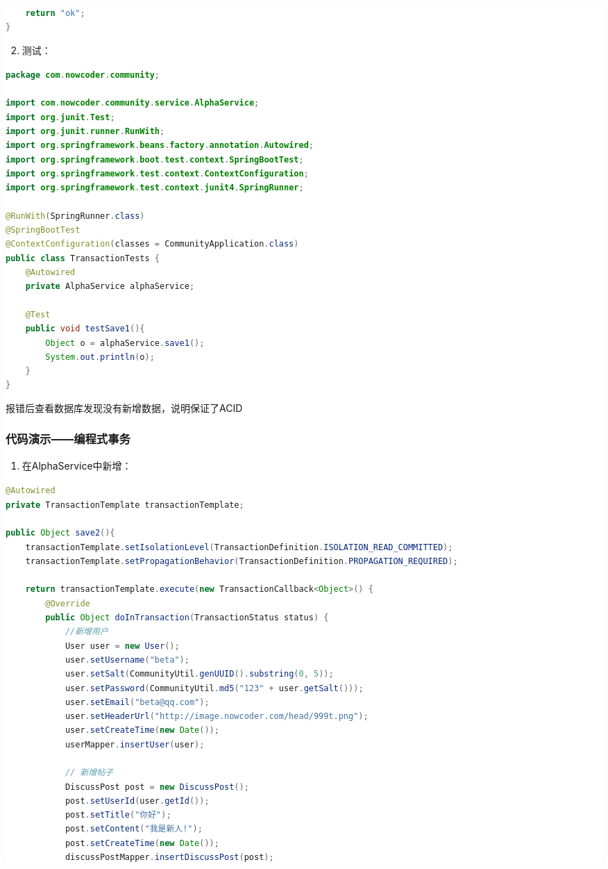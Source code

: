 ```java
    return "ok";
}
```

2. 测试：

```java
package com.nowcoder.community;

import com.nowcoder.community.service.AlphaService;
import org.junit.Test;
import org.junit.runner.RunWith;
import org.springframework.beans.factory.annotation.Autowired;
import org.springframework.boot.test.context.SpringBootTest;
import org.springframework.test.context.ContextConfiguration;
import org.springframework.test.context.junit4.SpringRunner;

@RunWith(SpringRunner.class)
@SpringBootTest
@ContextConfiguration(classes = CommunityApplication.class)
public class TransactionTests {
    @Autowired
    private AlphaService alphaService;

    @Test
    public void testSave1(){
        Object o = alphaService.save1();
        System.out.println(o);
    }
}
```

报错后查看数据库发现没有新增数据，说明保证了ACID

### 代码演示——编程式事务

1. 在AlphaService中新增：

```java
@Autowired
private TransactionTemplate transactionTemplate;

public Object save2(){
    transactionTemplate.setIsolationLevel(TransactionDefinition.ISOLATION_READ_COMMITTED);
    transactionTemplate.setPropagationBehavior(TransactionDefinition.PROPAGATION_REQUIRED);

    return transactionTemplate.execute(new TransactionCallback<Object>() {
        @Override
        public Object doInTransaction(TransactionStatus status) {
            //新增用户
            User user = new User();
            user.setUsername("beta");
            user.setSalt(CommunityUtil.genUUID().substring(0, 5));
            user.setPassword(CommunityUtil.md5("123" + user.getSalt()));
            user.setEmail("beta@qq.com");
            user.setHeaderUrl("http://image.nowcoder.com/head/999t.png");
            user.setCreateTime(new Date());
            userMapper.insertUser(user);

            // 新增帖子
            DiscussPost post = new DiscussPost();
            post.setUserId(user.getId());
            post.setTitle("你好");
            post.setContent("我是新人!");
            post.setCreateTime(new Date());
            discussPostMapper.insertDiscussPost(post);
```